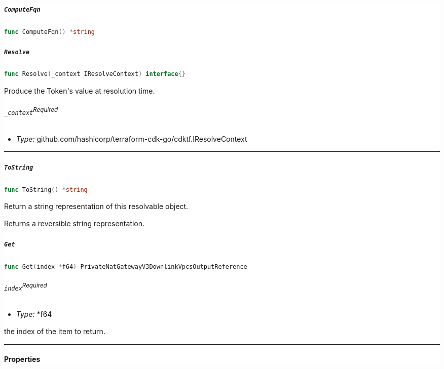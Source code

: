 ##### `ComputeFqn` <a name="ComputeFqn" id="@cdktf/provider-opentelekomcloud.privateNatGatewayV3.PrivateNatGatewayV3DownlinkVpcsList.computeFqn"></a>

```go
func ComputeFqn() *string
```

##### `Resolve` <a name="Resolve" id="@cdktf/provider-opentelekomcloud.privateNatGatewayV3.PrivateNatGatewayV3DownlinkVpcsList.resolve"></a>

```go
func Resolve(_context IResolveContext) interface{}
```

Produce the Token's value at resolution time.

###### `_context`<sup>Required</sup> <a name="_context" id="@cdktf/provider-opentelekomcloud.privateNatGatewayV3.PrivateNatGatewayV3DownlinkVpcsList.resolve.parameter._context"></a>

- *Type:* github.com/hashicorp/terraform-cdk-go/cdktf.IResolveContext

---

##### `ToString` <a name="ToString" id="@cdktf/provider-opentelekomcloud.privateNatGatewayV3.PrivateNatGatewayV3DownlinkVpcsList.toString"></a>

```go
func ToString() *string
```

Return a string representation of this resolvable object.

Returns a reversible string representation.

##### `Get` <a name="Get" id="@cdktf/provider-opentelekomcloud.privateNatGatewayV3.PrivateNatGatewayV3DownlinkVpcsList.get"></a>

```go
func Get(index *f64) PrivateNatGatewayV3DownlinkVpcsOutputReference
```

###### `index`<sup>Required</sup> <a name="index" id="@cdktf/provider-opentelekomcloud.privateNatGatewayV3.PrivateNatGatewayV3DownlinkVpcsList.get.parameter.index"></a>

- *Type:* *f64

the index of the item to return.

---


#### Properties <a name="Properties" id="Properties"></a>
